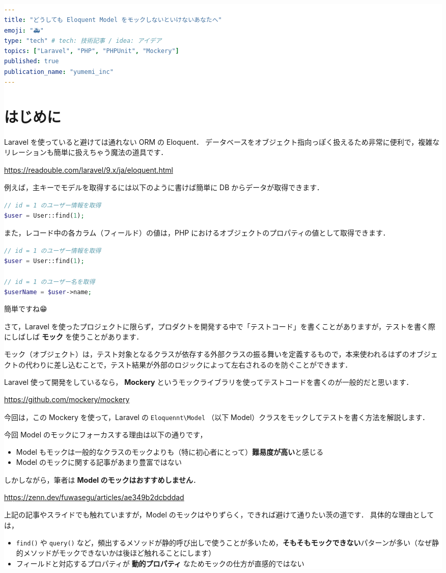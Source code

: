 ```yaml
---
title: "どうしても Eloquent Model をモックしないといけないあなたへ"
emoji: "🚑️"
type: "tech" # tech: 技術記事 / idea: アイデア
topics: ["Laravel", "PHP", "PHPUnit", "Mockery"]
published: true
publication_name: "yumemi_inc"
---
```


# はじめに
Laravel を使っていると避けては通れない ORM の Eloquent．
データベースをオブジェクト指向っぽく扱えるため非常に便利で，複雑なリレーションも簡単に扱えちゃう魔法の道具です．

https://readouble.com/laravel/9.x/ja/eloquent.html

例えば，主キーでモデルを取得するには以下のように書けば簡単に DB からデータが取得できます．

```php
// id = 1 のユーザー情報を取得
$user = User::find(1);
```

また，レコード中の各カラム（フィールド）の値は，PHP におけるオブジェクトのプロパティの値として取得できます．

```php
// id = 1 のユーザー情報を取得
$user = User::find(1);

// id = 1 のユーザー名を取得
$userName = $user->name;
```

簡単ですね😁

さて，Laravel を使ったプロジェクトに限らず，プロダクトを開発する中で「テストコード」を書くことがありますが，テストを書く際にしばしば **モック** を使うことがあります．

モック（オブジェクト）は，テスト対象となるクラスが依存する外部クラスの振る舞いを定義するもので，本来使われるはずのオブジェクトの代わりに差し込むことで，テスト結果が外部のロジックによって左右されるのを防ぐことができます．

Laravel 使って開発をしているなら， **Mockery** というモックライブラリを使ってテストコードを書くのが一般的だと思います．

https://github.com/mockery/mockery

今回は，この Mockery を使って，Laravel の `Eloquennt\Model` （以下 Model）クラスをモックしてテストを書く方法を解説します．

今回 Model のモックにフォーカスする理由は以下の通りです，
* Model もモックは一般的なクラスのモックよりも（特に初心者にとって）**難易度が高い**と感じる
* Model のモックに関する記事があまり豊富ではない

しかしながら，筆者は **Model のモックはおすすめしません**．

https://zenn.dev/fuwasegu/articles/ae349b2dcbddad

上記の記事やスライドでも触れていますが，Model のモックはやりずらく，できれば避けて通りたい茨の道です．
具体的な理由としては，
* `find()` や `query()` など，頻出するメソッドが静的呼び出しで使うことが多いため，**そもそもモックできない**パターンが多い（なぜ静的メソッドがモックできないかは後ほど触れることにします）
* フィールドと対応するプロパティが **動的プロパティ** なためモックの仕方が直感的ではない
